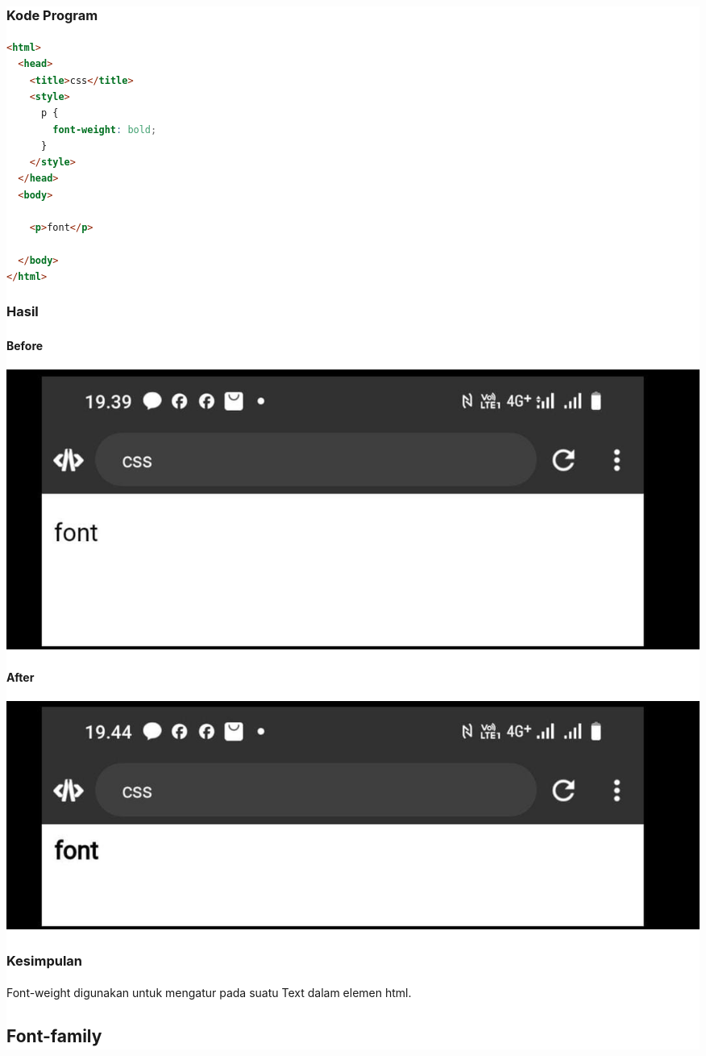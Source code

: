 ### Kode Program

```html
<html>
  <head>
    <title>css</title>
    <style>
      p {
        font-weight: bold;
      }
    </style>
  </head>
  <body>
    
    <p>font</p>
    
  </body>
</html>
```

### Hasil
#### Before
![](AsetCSS/A4.jpg)
#### After
![](AsetCSS/A6.jpg)
### Kesimpulan
Font-weight digunakan untuk mengatur pada suatu Text dalam elemen html.
## Font-family